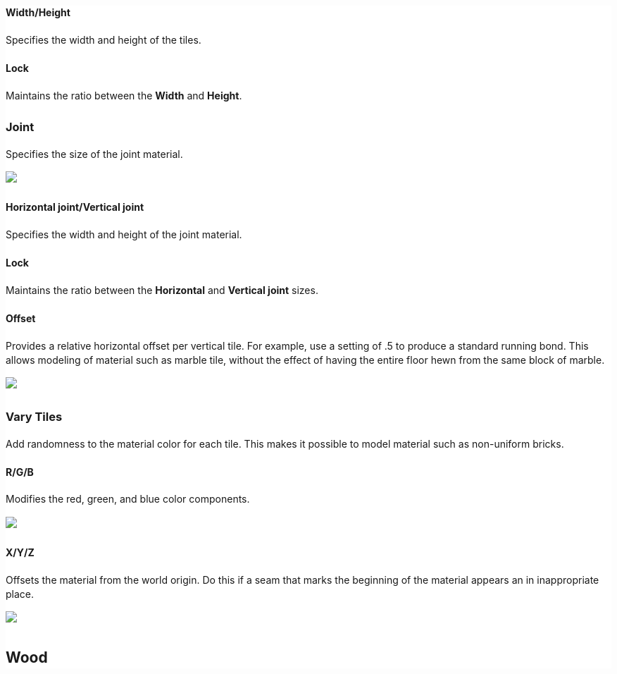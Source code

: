 
#### Width/Height

Specifies the width and height of the tiles.


#### Lock

Maintains the ratio between the **Width** and **Height**.


### Joint

Specifies the size of the joint material.

<img src="tilejointsize.png"/>


#### Horizontal joint/Vertical joint

Specifies the width and height of the joint material.


#### Lock

Maintains the ratio between the **Horizontal** and **Vertical joint** sizes.


#### Offset

Provides a relative horizontal offset per vertical tile.&#160;For example, use a setting of .5 to produce a standard running bond. This allows modeling of material such as marble tile, without the effect of having the entire floor hewn from the same block of marble.

<img src="tileoffset.png"/>


### Vary Tiles

Add randomness to the material color for each tile. This makes it possible to model material such as non-uniform bricks.


#### R/G/B

Modifies the red, green, and blue color components.

<img src="tilevarycolor.png"/>


#### X/Y/Z

Offsets the material from the world origin. Do this if a seam that marks the beginning of the material appears an in inappropriate place.

<img src="tilevaryxyz.png"/>


## Wood
 